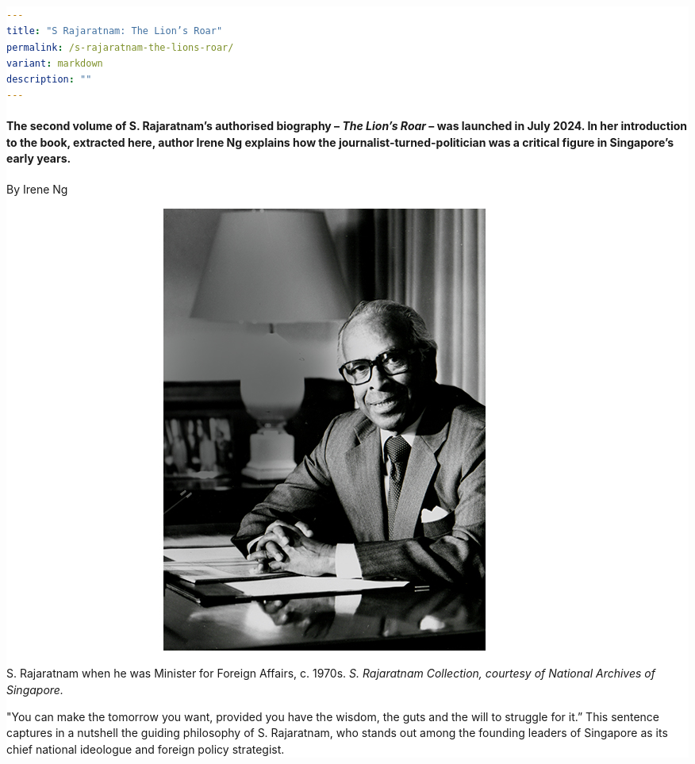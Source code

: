```yaml
---
title: "S Rajaratnam: The Lion’s Roar"
permalink: /s-rajaratnam-the-lions-roar/
variant: markdown
description: ""
---
```

#### The second volume of S. Rajaratnam’s authorised biography – _The Lion’s Roar_ – was launched in July 2024. In her introduction to the book, extracted here, author Irene Ng explains how the journalist-turned-politician was a critical figure in Singapore’s early years.  
By Irene Ng


![](/images/Vol%2020%20Issue%203/Rajaratnam/rajaratnam_facing.jpg)
<div style="background-color:white;">S. Rajaratnam when he was Minister for Foreign Affairs, c. 1970s. <i>S. Rajaratnam Collection, courtesy of National Archives of Singapore.</i></div>


"You can make the tomorrow you want, provided you have the wisdom, the guts and the will to struggle for it.” This sentence captures in a nutshell the guiding philosophy of S. Rajaratnam, who stands out among the founding leaders of Singapore as its chief national ideologue and foreign policy strategist.

